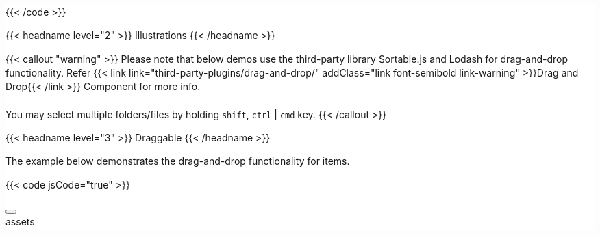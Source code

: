 </div>

{{< /code >}}



{{< headname level="2" >}} Illustrations {{< /headname >}}

{{< callout "warning" >}}
Please note that below demos use the third-party library <a href="https://sortablejs.github.io/Sortable/" target="_blank" class="link link-warning font-semibold">Sortable.js</a> and <a href="https://lodash.com/" target="_blank" class="link link-warning font-semibold">Lodash</a> for drag-and-drop functionality. Refer {{< link link="third-party-plugins/drag-and-drop/" addClass="link font-semibold link-warning" >}}Drag and Drop{{< /link >}} Component for more info.
<br />
<br />
You may select multiple folders/files by holding <code>shift</code>, <code>ctrl</code> | <code>cmd</code> key.
{{< /callout >}}



{{< headname level="3" >}} Draggable {{< /headname >}}

The example below demonstrates the drag-and-drop functionality for items.

{{< code jsCode="true" >}}

<div id="tree-view-nested" class="rounded-sm" role="tree" aria-orientation="vertical" data-tree-view="">
  
  <div data-nested-draggable="">
    <!-- 1st Level Accordion -->
    <div class="accordion-item dragged:bg-primary/20 dragged:rounded-sm nested-1 active" role="treeitem" aria-expanded="true" id="draggable-tree-heading-one"
      data-tree-view-item='{
        "value": "assets",
        "isDir": true
      }'
    >
      <!-- 1st Level Accordion Heading -->
      <div class="accordion-heading tree-view-selected:bg-base-300/40 flex w-full items-center gap-x-0.5 rounded-md py-0.5" >
        <button class="accordion-toggle btn btn-sm btn-circle btn-text" aria-expanded="true" aria-controls="draggable-tree-collapse-one" >
          <span class="icon-[tabler--plus] text-base-content/80 accordion-item-active:rotate-45 size-4 transition-all duration-300" ></span>
        </button>
        <div class="tree-view-selected:bg-base-300/40 grow cursor-pointer rounded-md px-1.5">
          <div class="flex items-center gap-x-3">
            <span class="icon-[tabler--folder] text-base-content size-4 shrink-0"></span>
            <div class="grow">
              <span class="text-base-content">assets</span>
            </div>
          </div>
        </div>
      </div>
      <!-- End 1st Level Accordion Heading -->
      <!-- 1st Level Collapse -->
      <div id="draggable-tree-collapse-one" class="accordion-content w-full overflow-hidden transition-[height] duration-300" role="group" aria-labelledby="draggable-tree-heading-one" >
        <!-- 2nd Level Accordion Group -->
        <div class="tree-view-space" data-nested-draggable="">
          <!-- 2nd Level Nested Accordion -->
          <div class="accordion-item dragged:bg-primary/20 dragged:rounded-sm nested-2 active" role="treeitem" aria-expanded="true" id="draggable-tree-sub-heading-one"
            data-tree-view-item='{
              "value": "css",
              "isDir": true